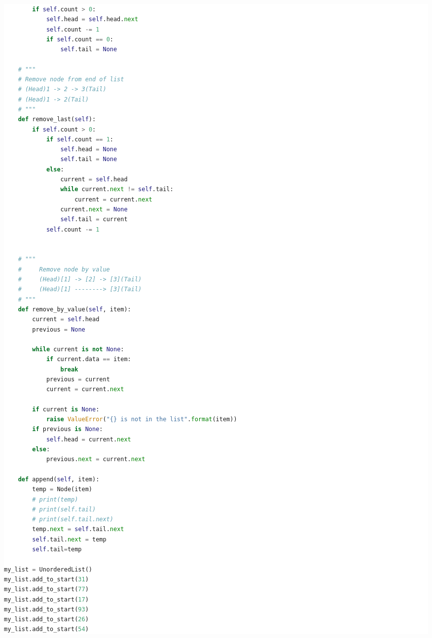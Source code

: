 ```py
        if self.count > 0:
            self.head = self.head.next
            self.count -= 1
            if self.count == 0:
                self.tail = None  

    # """
    # Remove node from end of list
    # (Head)1 -> 2 -> 3(Tail)
    # (Head)1 -> 2(Tail)
    # """
	def remove_last(self):
		if self.count > 0:
			if self.count == 1:
				self.head = None
				self.tail = None
			else:
				current = self.head
				while current.next != self.tail:
					current = current.next
				current.next = None
				self.tail = current
			self.count -= 1


    # """
    #     Remove node by value
    #     (Head)[1] -> [2] -> [3](Tail)
    #     (Head)[1] --------> [3](Tail)
    # """
    def remove_by_value(self, item):
        current = self.head
        previous = None

        while current is not None:
            if current.data == item:
                break
            previous = current
            current = current.next

        if current is None:
            raise ValueError("{} is not in the list".format(item))
        if previous is None:
            self.head = current.next
        else:
            previous.next = current.next

    def append(self, item):
        temp = Node(item)
        # print(temp)
        # print(self.tail)
        # print(self.tail.next)
        temp.next = self.tail.next
        self.tail.next = temp
        self.tail=temp

my_list = UnorderedList()
my_list.add_to_start(31)
my_list.add_to_start(77)
my_list.add_to_start(17)
my_list.add_to_start(93)
my_list.add_to_start(26)
my_list.add_to_start(54)
```